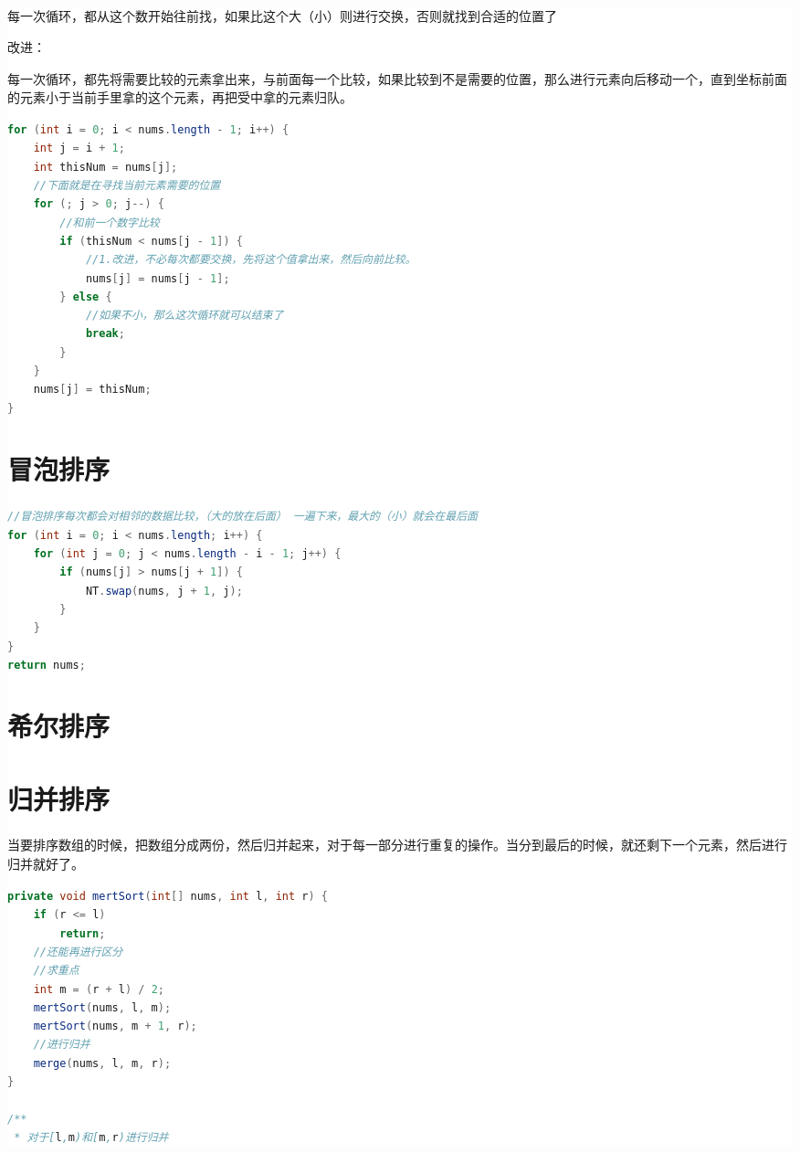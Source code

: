 每一次循环，都从这个数开始往前找，如果比这个大（小）则进行交换，否则就找到合适的位置了

改进：

每一次循环，都先将需要比较的元素拿出来，与前面每一个比较，如果比较到不是需要的位置，那么进行元素向后移动一个，直到坐标前面的元素小于当前手里拿的这个元素，再把受中拿的元素归队。

```java
for (int i = 0; i < nums.length - 1; i++) {
    int j = i + 1;
    int thisNum = nums[j];
    //下面就是在寻找当前元素需要的位置
    for (; j > 0; j--) {
        //和前一个数字比较
        if (thisNum < nums[j - 1]) {
            //1.改进，不必每次都要交换，先将这个值拿出来，然后向前比较。
            nums[j] = nums[j - 1];
        } else {
            //如果不小，那么这次循环就可以结束了
            break;
        }
    }
    nums[j] = thisNum;
}
```



# 冒泡排序

```java
//冒泡排序每次都会对相邻的数据比较，（大的放在后面） 一遍下来，最大的（小）就会在最后面
for (int i = 0; i < nums.length; i++) {
    for (int j = 0; j < nums.length - i - 1; j++) {
        if (nums[j] > nums[j + 1]) {
            NT.swap(nums, j + 1, j);
        }
    }
}
return nums;
```

# 希尔排序





# 归并排序

当要排序数组的时候，把数组分成两份，然后归并起来，对于每一部分进行重复的操作。当分到最后的时候，就还剩下一个元素，然后进行归并就好了。

```java
private void mertSort(int[] nums, int l, int r) {
    if (r <= l)
        return;
    //还能再进行区分
    //求重点
    int m = (r + l) / 2;
    mertSort(nums, l, m);
    mertSort(nums, m + 1, r);
    //进行归并
    merge(nums, l, m, r);
}

/**
 * 对于[l,m)和[m,r)进行归并
```